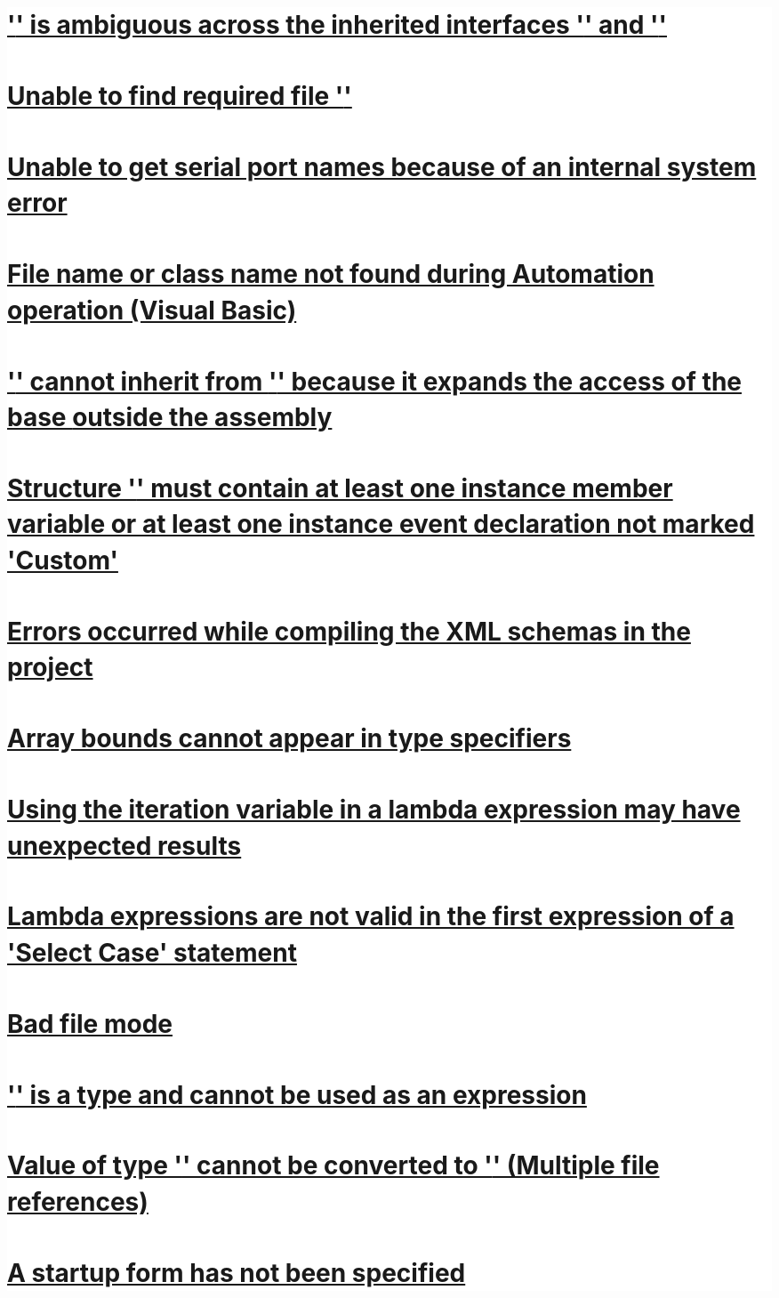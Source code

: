 # ['<membername>' is ambiguous across the inherited interfaces '<interfacename1>' and '<interfacename2>'](membername-is-ambiguous-across-the-inherited-interfaces.md)
# [Unable to find required file '<filename>'](unable-to-find-required-file-filename.md)
# [Unable to get serial port names because of an internal system error](unable-to-get-serial-port-names-because-of-an-internal-system-error.md)
# [File name or class name not found during Automation operation (Visual Basic)](file-name-or-class-name-not-found-during-automation-operation.md)
# ['<typename>' cannot inherit from <type> '<basetypename>' because it expands the access of the base <type> outside the assembly](typename-cannot-inherit-from-type-basetypename.md)
# [Structure '<structurename>' must contain at least one instance member variable or at least one instance event declaration not marked 'Custom'](structure-structurename-must-contain.md)
# [Errors occurred while compiling the XML schemas in the project](errors-occurred-while-compiling-the-xml-schemas-in-the-project.md)
# [Array bounds cannot appear in type specifiers](array-bounds-cannot-appear-in-type-specifiers.md)
# [Using the iteration variable in a lambda expression may have unexpected results](using-the-iteration-variable-in-a-lambda-expression-may-have-unexpected-results.md)
# [Lambda expressions are not valid in the first expression of a 'Select Case' statement](lambda-expressions-are-not-valid-in-the-first-expression-of-select-case.md)
# [Bad file mode](bad-file-mode.md)
# ['<typename>' is a type and cannot be used as an expression](typename-is-a-type-and-cannot-be-used-as-an-expression.md)
# [Value of type '<typename1>' cannot be converted to '<typename2>' (Multiple file references)](value-of-type-typename1-cannot-be-converted-to-typename2-multiple.md)
# [A startup form has not been specified](a-startup-form-has-not-been-specified.md)
